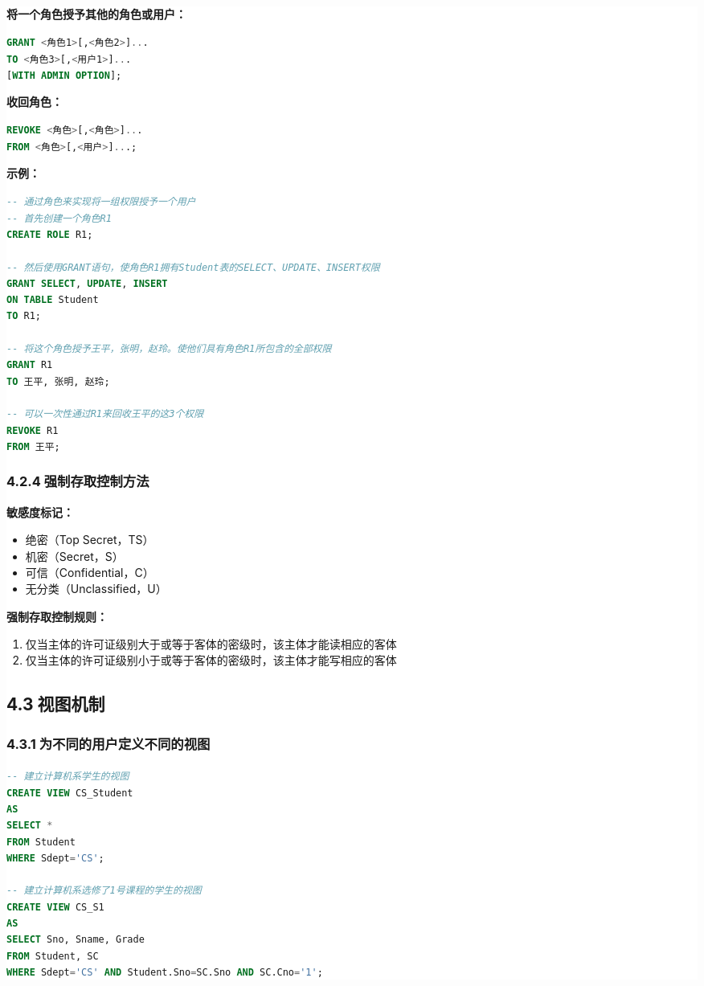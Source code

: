 **将一个角色授予其他的角色或用户：**
```sql
GRANT <角色1>[,<角色2>]...
TO <角色3>[,<用户1>]...
[WITH ADMIN OPTION];
```

**收回角色：**
```sql
REVOKE <角色>[,<角色>]...
FROM <角色>[,<用户>]...;
```

**示例：**
```sql
-- 通过角色来实现将一组权限授予一个用户
-- 首先创建一个角色R1
CREATE ROLE R1;

-- 然后使用GRANT语句，使角色R1拥有Student表的SELECT、UPDATE、INSERT权限
GRANT SELECT, UPDATE, INSERT
ON TABLE Student
TO R1;

-- 将这个角色授予王平，张明，赵玲。使他们具有角色R1所包含的全部权限
GRANT R1
TO 王平, 张明, 赵玲;

-- 可以一次性通过R1来回收王平的这3个权限
REVOKE R1
FROM 王平;
```

### 4.2.4 强制存取控制方法

**敏感度标记：**
- 绝密（Top Secret，TS）
- 机密（Secret，S）
- 可信（Confidential，C）
- 无分类（Unclassified，U）

**强制存取控制规则：**
1. 仅当主体的许可证级别大于或等于客体的密级时，该主体才能读相应的客体
2. 仅当主体的许可证级别小于或等于客体的密级时，该主体才能写相应的客体

## 4.3 视图机制

### 4.3.1 为不同的用户定义不同的视图
```sql
-- 建立计算机系学生的视图
CREATE VIEW CS_Student
AS
SELECT *
FROM Student
WHERE Sdept='CS';

-- 建立计算机系选修了1号课程的学生的视图
CREATE VIEW CS_S1
AS
SELECT Sno, Sname, Grade
FROM Student, SC
WHERE Sdept='CS' AND Student.Sno=SC.Sno AND SC.Cno='1';
```
